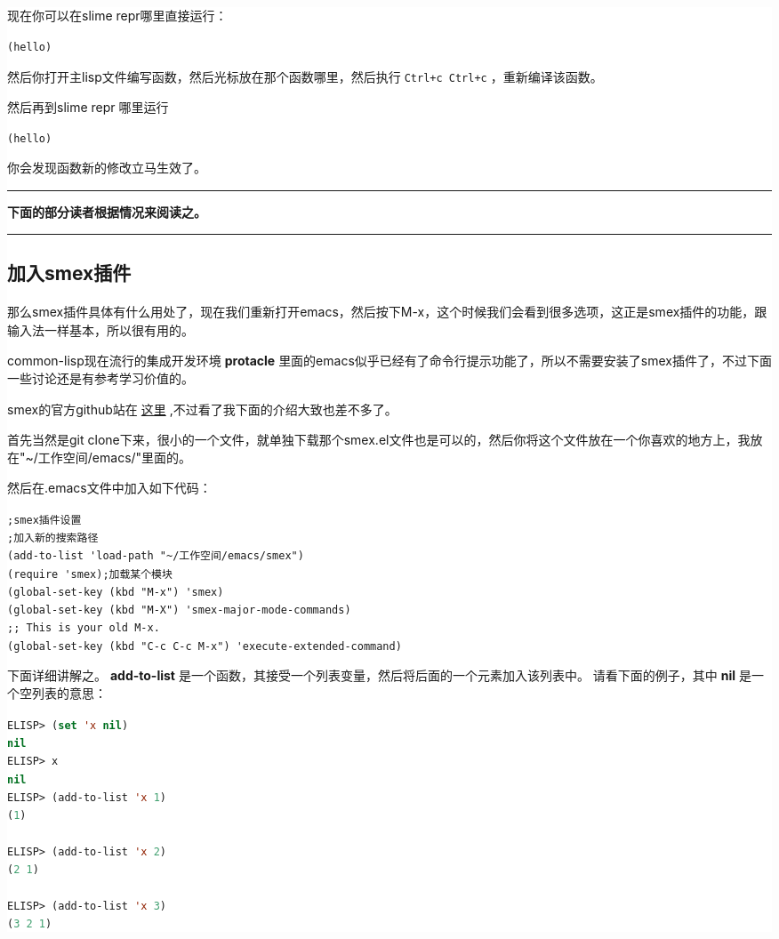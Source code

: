 现在你可以在slime repr哪里直接运行：

```lisp
(hello)
```

然后你打开主lisp文件编写函数，然后光标放在那个函数哪里，然后执行 `Ctrl+c Ctrl+c` ，重新编译该函数。

然后再到slime repr 哪里运行 

```lisp
(hello)
```

你会发现函数新的修改立马生效了。

--------------

**下面的部分读者根据情况来阅读之。**

-------------

## 加入smex插件

那么smex插件具体有什么用处了，现在我们重新打开emacs，然后按下M-x，这个时候我们会看到很多选项，这正是smex插件的功能，跟输入法一样基本，所以很有用的。

common-lisp现在流行的集成开发环境 **protacle** 里面的emacs似乎已经有了命令行提示功能了，所以不需要安装了smex插件了，不过下面一些讨论还是有参考学习价值的。

smex的官方github站在 [这里](https://github.com/nonsequitur/smex/) ,不过看了我下面的介绍大致也差不多了。

首先当然是git clone下来，很小的一个文件，就单独下载那个smex.el文件也是可以的，然后你将这个文件放在一个你喜欢的地方上，我放在"~/工作空间/emacs/"里面的。

然后在.emacs文件中加入如下代码：

```emacs-lisp
;smex插件设置
;加入新的搜索路径
(add-to-list 'load-path "~/工作空间/emacs/smex")
(require 'smex);加载某个模块
(global-set-key (kbd "M-x") 'smex)
(global-set-key (kbd "M-X") 'smex-major-mode-commands)
;; This is your old M-x.
(global-set-key (kbd "C-c C-c M-x") 'execute-extended-command)
```

下面详细讲解之。 **add-to-list** 是一个函数，其接受一个列表变量，然后将后面的一个元素加入该列表中。
请看下面的例子，其中 **nil** 是一个空列表的意思：

```lisp
ELISP> (set 'x nil)
nil
ELISP> x
nil
ELISP> (add-to-list 'x 1)
(1)

ELISP> (add-to-list 'x 2)
(2 1)

ELISP> (add-to-list 'x 3)
(3 2 1)
```

